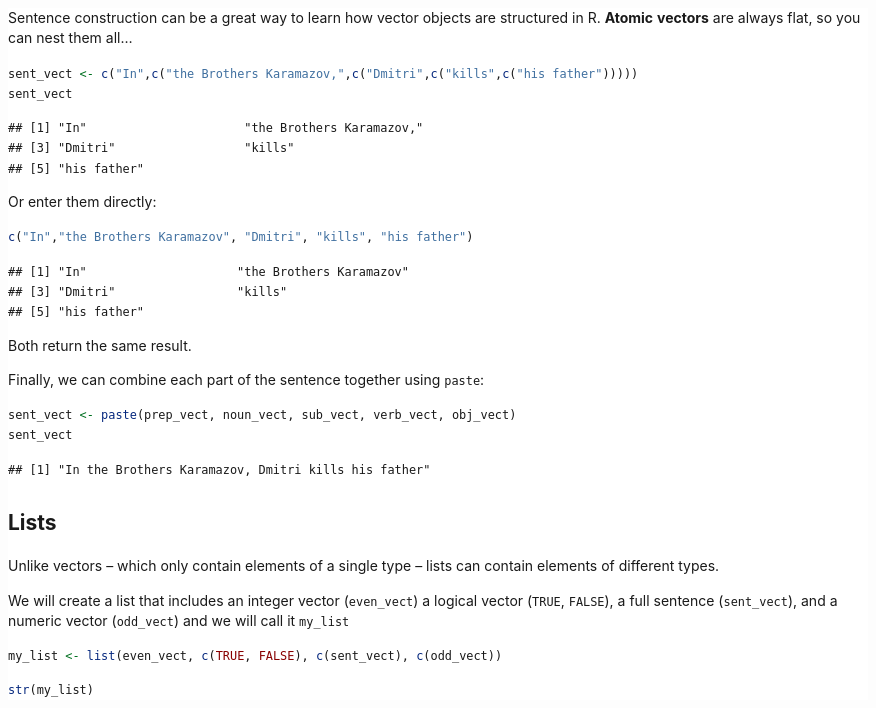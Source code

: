 Sentence construction can be a great way to learn how vector objects are
structured in R. **Atomic** **vectors** are always flat, so you can nest
them all…

``` r
sent_vect <- c("In",c("the Brothers Karamazov,",c("Dmitri",c("kills",c("his father")))))
sent_vect
```

    ## [1] "In"                      "the Brothers Karamazov,"
    ## [3] "Dmitri"                  "kills"                  
    ## [5] "his father"

Or enter them directly:

``` r
c("In","the Brothers Karamazov", "Dmitri", "kills", "his father")
```

    ## [1] "In"                     "the Brothers Karamazov"
    ## [3] "Dmitri"                 "kills"                 
    ## [5] "his father"

Both return the same result.

Finally, we can combine each part of the sentence together using
`paste`:

``` r
sent_vect <- paste(prep_vect, noun_vect, sub_vect, verb_vect, obj_vect)
sent_vect
```

    ## [1] "In the Brothers Karamazov, Dmitri kills his father"

## Lists

Unlike vectors – which only contain elements of a single type – lists
can contain elements of different types.

We will create a list that includes an integer vector (`even_vect`) a
logical vector (`TRUE`, `FALSE`), a full sentence (`sent_vect`), and a
numeric vector (`odd_vect`) and we will call it `my_list`

``` r
my_list <- list(even_vect, c(TRUE, FALSE), c(sent_vect), c(odd_vect))
```

``` r
str(my_list)
```
